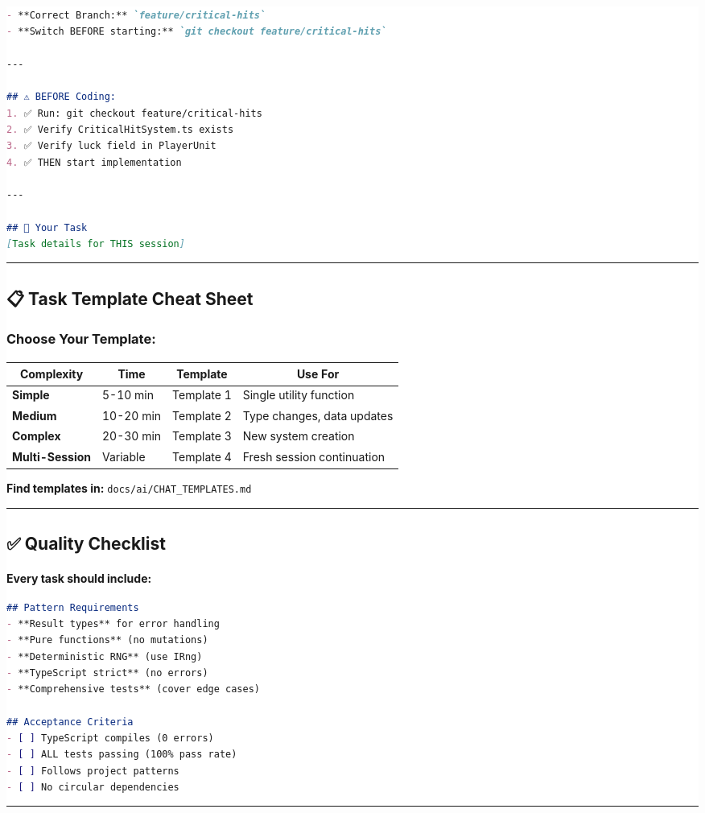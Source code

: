 ```markdown
- **Correct Branch:** `feature/critical-hits`
- **Switch BEFORE starting:** `git checkout feature/critical-hits`

---

## ⚠️ BEFORE Coding:
1. ✅ Run: git checkout feature/critical-hits
2. ✅ Verify CriticalHitSystem.ts exists
3. ✅ Verify luck field in PlayerUnit
4. ✅ THEN start implementation

---

## 🎯 Your Task
[Task details for THIS session]
```

---

## 📋 Task Template Cheat Sheet

### **Choose Your Template:**

| Complexity | Time | Template | Use For |
|------------|------|----------|---------|
| **Simple** | 5-10 min | Template 1 | Single utility function |
| **Medium** | 10-20 min | Template 2 | Type changes, data updates |
| **Complex** | 20-30 min | Template 3 | New system creation |
| **Multi-Session** | Variable | Template 4 | Fresh session continuation |

**Find templates in:** `docs/ai/CHAT_TEMPLATES.md`

---

## ✅ Quality Checklist

**Every task should include:**

```markdown
## Pattern Requirements
- **Result types** for error handling
- **Pure functions** (no mutations)
- **Deterministic RNG** (use IRng)
- **TypeScript strict** (no errors)
- **Comprehensive tests** (cover edge cases)

## Acceptance Criteria
- [ ] TypeScript compiles (0 errors)
- [ ] ALL tests passing (100% pass rate)
- [ ] Follows project patterns
- [ ] No circular dependencies
```

---